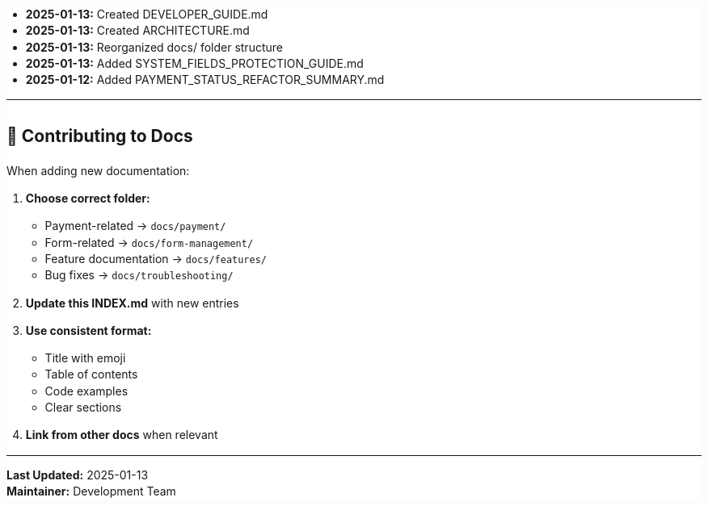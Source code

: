 - **2025-01-13:** Created DEVELOPER_GUIDE.md
- **2025-01-13:** Created ARCHITECTURE.md
- **2025-01-13:** Reorganized docs/ folder structure
- **2025-01-13:** Added SYSTEM_FIELDS_PROTECTION_GUIDE.md
- **2025-01-12:** Added PAYMENT_STATUS_REFACTOR_SUMMARY.md

---

## 📝 Contributing to Docs

When adding new documentation:

1. **Choose correct folder:**
   - Payment-related → `docs/payment/`
   - Form-related → `docs/form-management/`
   - Feature documentation → `docs/features/`
   - Bug fixes → `docs/troubleshooting/`

2. **Update this INDEX.md** with new entries

3. **Use consistent format:**
   - Title with emoji
   - Table of contents
   - Code examples
   - Clear sections

4. **Link from other docs** when relevant

---

**Last Updated:** 2025-01-13  
**Maintainer:** Development Team
